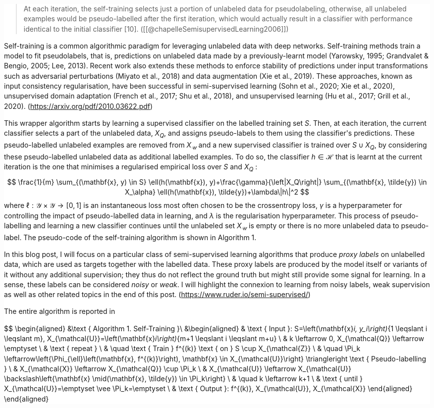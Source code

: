 





> At each iteration, the self-training selects just a portion of unlabeled data for pseudolabeling, otherwise, all unlabeled examples would be pseudo-labelled after the first iteration, which would actually result in a classifier with performance identical to the
initial classifier [10]. ([[@chapelleSemisupervisedLearning2006]])

Self-training is a common algorithmic paradigm for leveraging unlabeled data with deep networks. Self-training methods train a model to fit pseudolabels, that is, predictions on unlabeled data made by a previously-learnt model (Yarowsky, 1995; Grandvalet & Bengio, 2005; Lee, 2013). Recent work also extends these methods to enforce stability of predictions under input transformations such as adversarial perturbations (Miyato et al., 2018) and data augmentation (Xie et al., 2019). These approaches, known as input consistency regularisation, have been successful in semi-supervised learning (Sohn et al., 2020; Xie et al., 2020), unsupervised domain adaptation (French et al., 2017; Shu et al., 2018), and unsupervised learning (Hu et al., 2017; Grill et al., 2020). (https://arxiv.org/pdf/2010.03622.pdf)

This wrapper algorithm starts by learning a supervised classifier on the labelled training set $S$. Then, at each iteration, the current classifier selects a part of the unlabeled data, $X_Q$, and assigns pseudo-labels to them using the classifier's predictions. These pseudo-labelled unlabeled examples are removed from $X_{\mathcal{U}}$ and a new supervised classifier is trained over $S \cup X_Q$, by considering these pseudo-labelled unlabeled data as additional labelled examples. To do so, the classifier $h \in \mathcal{H}$ that is learnt at the current iteration is the one that minimises a regularised empirical loss over $S$ and $X_Q$ :
$$
\frac{1}{m} \sum_{(\mathbf{x}, y) \in S} \ell(h(\mathbf{x}), y)+\frac{\gamma}{\left|X_Q\right|} \sum_{(\mathbf{x}, \tilde{y}) \in X_\alpha} \ell(h(\mathbf{x}), \tilde{y})+\lambda\|h\|^2
$$
where $\ell: \mathcal{Y} \times \mathcal{Y} \rightarrow[0,1]$ is an instantaneous loss most often chosen to be the crossentropy loss, $\gamma$ is a hyperparameter for controlling the impact of pseudo-labelled data in learning, and $\lambda$ is the regularisation hyperparameter. This process of pseudo-labelling and learning a new classifier continues until the unlabeled set $X_{\mathcal{U}}$ is empty or there is no more unlabeled data to pseudo-label. The pseudo-code of the self-training algorithm is shown in Algorithm 1.

In this blog post, I will focus on a particular class of semi-supervised learning algorithms that produce _proxy labels_ on unlabelled data, which are used as targets together with the labelled data. These proxy labels are produced by the model itself or variants of it without any additional supervision; they thus do not reflect the ground truth but might still provide some signal for learning. In a sense, these labels can be considered _noisy_ or _weak_. I will highlight the connexion to learning from noisy labels, weak supervision as well as other related topics in the end of this post. (https://www.ruder.io/semi-supervised/)

The entire algorithm is reported in


$$
\begin{aligned}
&\text { Algorithm 1. Self-Training }\\
&\begin{aligned}
& \text { Input }: S=\left(\mathbf{x}_i, y_i\right)_{1 \leqslant i \leqslant m}, X_{\mathcal{U}}=\left(\mathbf{x}_i\right)_{m+1 \leqslant i \leqslant m+u} \\
& k \leftarrow 0, X_{\mathcal{Q}} \leftarrow \emptyset \\
& \text { repeat } \\
& \quad \text { Train } f^{(k)} \text { on } S \cup X_{\mathcal{Z}} \\
& \quad \Pi_k \leftarrow\left\{\Phi_{\ell}\left(\mathbf{x}, f^{(k)}\right), \mathbf{x} \in X_{\mathcal{U}}\right\} \triangleright \text { Pseudo-labelling } \\
& X_{\mathcal{X}} \leftarrow X_{\mathcal{Q}} \cup \Pi_k \\
& X_{\mathcal{U}} \leftarrow X_{\mathcal{U}} \backslash\left\{\mathbf{x} \mid(\mathbf{x}, \tilde{y}) \in \Pi_k\right\} \\
& \quad k \leftarrow k+1 \\
& \text { until } X_{\mathcal{U}}=\emptyset \vee \Pi_k=\emptyset \\
& \text { Output }: f^{(k)}, X_{\mathcal{U}}, X_{\mathcal{X}}
\end{aligned}
\end{aligned}